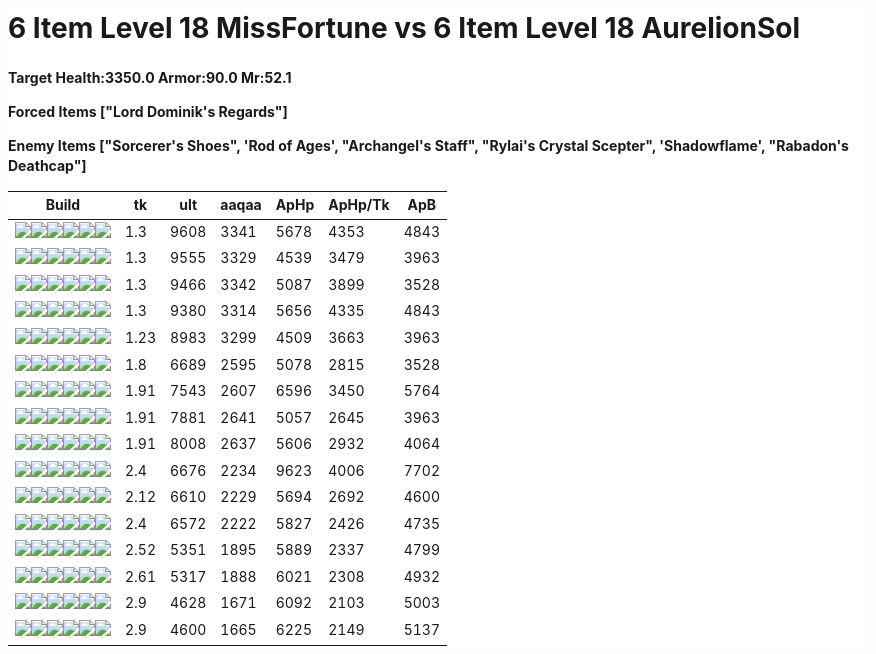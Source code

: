 














# 6 Item Level 18 MissFortune vs 6 Item Level 18 AurelionSol

**Target Health:3350.0 Armor:90.0 Mr:52.1**


**Forced Items ["Lord Dominik's Regards"]**


**Enemy Items ["Sorcerer's Shoes", 'Rod of Ages', "Archangel's Staff", "Rylai's Crystal Scepter", 'Shadowflame', "Rabadon's Deathcap"]**




Build | tk | ult | aaqaa |ApHp | ApHp/Tk | ApB
-|-|-|-|-|-|-
![](/item/3072.png)![](/item/3036.png)![](/item/3139.png)![](/item/3508.png)![](/item/6695.png)![](/item/3142.png)|1.3|9608|3341|5678|4353|4843
![](/item/3004.png)![](/item/3036.png)![](/item/3508.png)![](/item/3142.png)![](/item/3072.png)![](/item/3814.png)|1.3|9555|3329|4539|3479|3963
![](/item/3026.png)![](/item/3036.png)![](/item/3142.png)![](/item/3072.png)![](/item/3508.png)![](/item/6696.png)|1.3|9466|3342|5087|3899|3528
![](/item/6333.png)![](/item/6696.png)![](/item/3072.png)![](/item/3036.png)![](/item/3139.png)![](/item/3142.png)|1.3|9380|3314|5656|4335|4843
![](/item/3814.png)![](/item/6333.png)![](/item/3036.png)![](/item/3142.png)![](/item/3072.png)![](/item/3095.png)|1.23|8983|3299|4509|3663|3963
![](/item/3026.png)![](/item/3036.png)![](/item/3072.png)![](/item/3094.png)![](/item/6333.png)![](/item/3031.png)|1.8|6689|2595|5078|2815|3528
![](/item/3748.png)![](/item/6333.png)![](/item/3072.png)![](/item/3036.png)![](/item/3139.png)![](/item/3142.png)|1.91|7543|2607|6596|3450|5764
![](/item/3814.png)![](/item/6333.png)![](/item/3036.png)![](/item/3142.png)![](/item/3026.png)![](/item/3508.png)|1.91|7881|2641|5057|2645|3963
![](/item/3026.png)![](/item/3036.png)![](/item/3142.png)![](/item/3072.png)![](/item/6333.png)![](/item/3181.png)|1.91|8008|2637|5606|2932|4064
![](/item/3026.png)![](/item/3036.png)![](/item/3142.png)![](/item/3156.png)![](/item/3748.png)![](/item/6333.png)|2.4|6676|2234|9623|4006|7702
![](/item/3026.png)![](/item/3036.png)![](/item/3142.png)![](/item/3161.png)![](/item/3748.png)![](/item/6333.png)|2.12|6610|2229|5694|2692|4600
![](/item/3026.png)![](/item/3036.png)![](/item/3142.png)![](/item/3181.png)![](/item/6333.png)![](/item/3748.png)|2.4|6572|2222|5827|2426|4735
![](/item/6333.png)![](/item/6692.png)![](/item/3748.png)![](/item/3026.png)![](/item/3036.png)![](/item/3161.png)|2.52|5351|1895|5889|2337|4799
![](/item/3748.png)![](/item/3181.png)![](/item/6333.png)![](/item/3026.png)![](/item/3036.png)![](/item/6692.png)|2.61|5317|1888|6021|2308|4932
![](/item/3748.png)![](/item/3026.png)![](/item/6631.png)![](/item/3036.png)![](/item/3161.png)![](/item/6333.png)|2.9|4628|1671|6092|2103|5003
![](/item/3748.png)![](/item/3181.png)![](/item/6333.png)![](/item/3026.png)![](/item/3036.png)![](/item/6631.png)|2.9|4600|1665|6225|2149|5137



